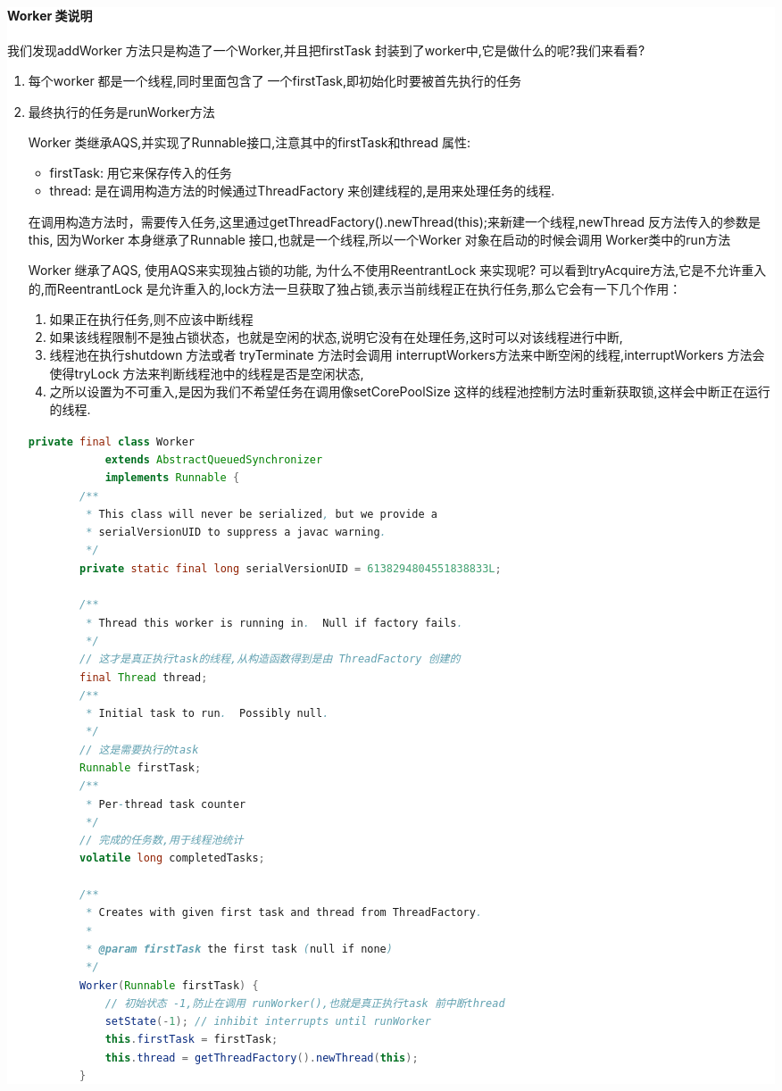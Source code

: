   #### Worker 类说明

   我们发现addWorker 方法只是构造了一个Worker,并且把firstTask 封装到了worker中,它是做什么的呢?我们来看看?

   1.  每个worker 都是一个线程,同时里面包含了 一个firstTask,即初始化时要被首先执行的任务

   2. 最终执行的任务是runWorker方法

      Worker 类继承AQS,并实现了Runnable接口,注意其中的firstTask和thread 属性: 

      - firstTask: 用它来保存传入的任务
      - thread: 是在调用构造方法的时候通过ThreadFactory 来创建线程的,是用来处理任务的线程.

      在调用构造方法时，需要传入任务,这里通过getThreadFactory().newThread(this);来新建一个线程,newThread 反方法传入的参数是this, 因为Worker 本身继承了Runnable 接口,也就是一个线程,所以一个Worker 对象在启动的时候会调用 Worker类中的run方法

      Worker 继承了AQS, 使用AQS来实现独占锁的功能, 为什么不使用ReentrantLock 来实现呢? 可以看到tryAcquire方法,它是不允许重入的,而ReentrantLock 是允许重入的,lock方法一旦获取了独占锁,表示当前线程正在执行任务,那么它会有一下几个作用：

      1. 如果正在执行任务,则不应该中断线程
      2. 如果该线程限制不是独占锁状态，也就是空闲的状态,说明它没有在处理任务,这时可以对该线程进行中断,
      3. 线程池在执行shutdown 方法或者 tryTerminate 方法时会调用 interruptWorkers方法来中断空闲的线程,interruptWorkers 方法会使得tryLock 方法来判断线程池中的线程是否是空闲状态,
      4. 之所以设置为不可重入,是因为我们不希望任务在调用像setCorePoolSize 这样的线程池控制方法时重新获取锁,这样会中断正在运行的线程.

      ```java
      private final class Worker
                  extends AbstractQueuedSynchronizer
                  implements Runnable {
              /**
               * This class will never be serialized, but we provide a
               * serialVersionUID to suppress a javac warning.
               */
              private static final long serialVersionUID = 6138294804551838833L;
      
              /**
               * Thread this worker is running in.  Null if factory fails.
               */
              // 这才是真正执行task的线程,从构造函数得到是由 ThreadFactory 创建的
              final Thread thread;
              /**
               * Initial task to run.  Possibly null.
               */
              // 这是需要执行的task
              Runnable firstTask;
              /**
               * Per-thread task counter
               */
              // 完成的任务数,用于线程池统计
              volatile long completedTasks;
      
              /**
               * Creates with given first task and thread from ThreadFactory.
               *
               * @param firstTask the first task (null if none)
               */
              Worker(Runnable firstTask) {
                  // 初始状态 -1,防止在调用 runWorker(),也就是真正执行task 前中断thread 
                  setState(-1); // inhibit interrupts until runWorker
                  this.firstTask = firstTask;
                  this.thread = getThreadFactory().newThread(this);
              }
      
